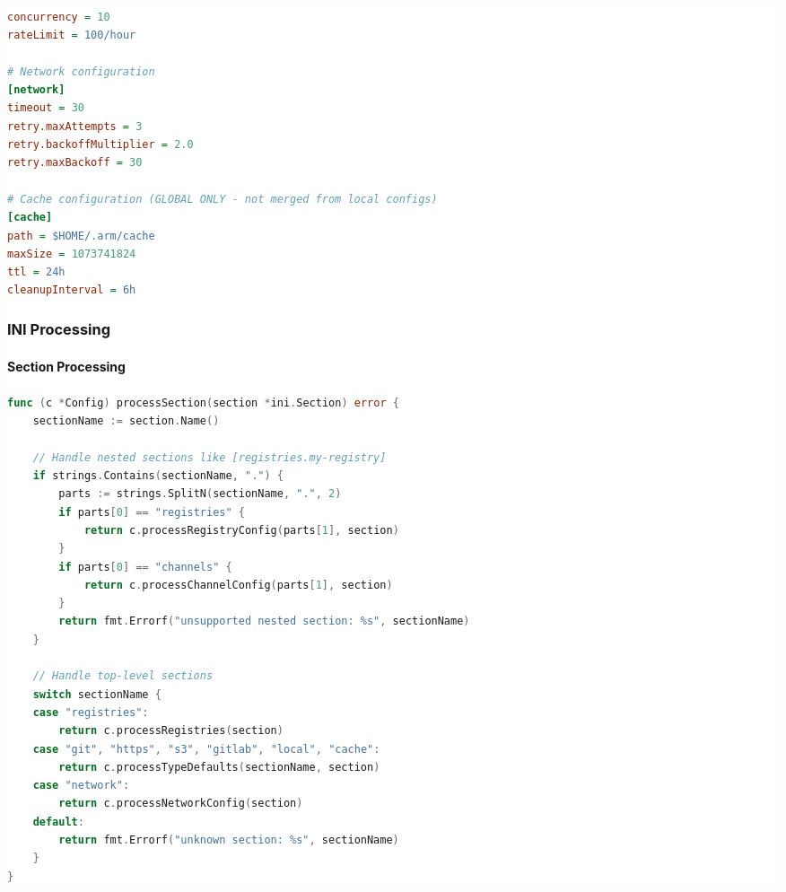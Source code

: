 ```ini
concurrency = 10
rateLimit = 100/hour

# Network configuration
[network]
timeout = 30
retry.maxAttempts = 3
retry.backoffMultiplier = 2.0
retry.maxBackoff = 30

# Cache configuration (GLOBAL ONLY - not merged from local configs)
[cache]
path = $HOME/.arm/cache
maxSize = 1073741824
ttl = 24h
cleanupInterval = 6h
```

### INI Processing

#### Section Processing
```go
func (c *Config) processSection(section *ini.Section) error {
    sectionName := section.Name()

    // Handle nested sections like [registries.my-registry]
    if strings.Contains(sectionName, ".") {
        parts := strings.SplitN(sectionName, ".", 2)
        if parts[0] == "registries" {
            return c.processRegistryConfig(parts[1], section)
        }
        if parts[0] == "channels" {
            return c.processChannelConfig(parts[1], section)
        }
        return fmt.Errorf("unsupported nested section: %s", sectionName)
    }

    // Handle top-level sections
    switch sectionName {
    case "registries":
        return c.processRegistries(section)
    case "git", "https", "s3", "gitlab", "local", "cache":
        return c.processTypeDefaults(sectionName, section)
    case "network":
        return c.processNetworkConfig(section)
    default:
        return fmt.Errorf("unknown section: %s", sectionName)
    }
}
```
